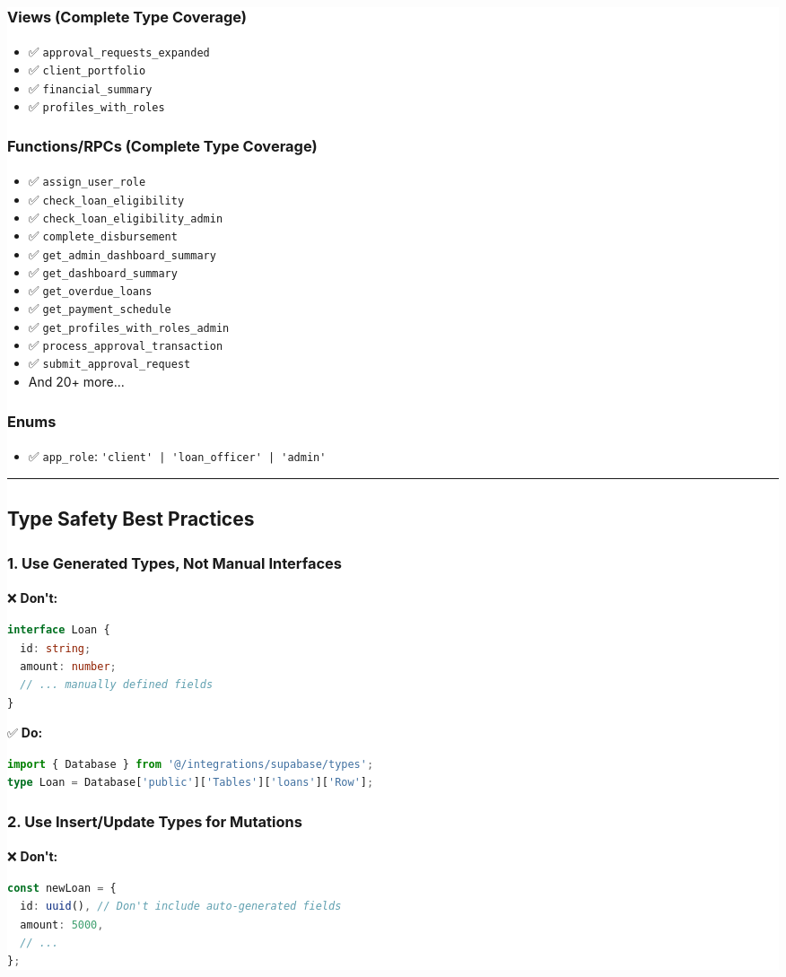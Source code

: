 ### Views (Complete Type Coverage)
- ✅ `approval_requests_expanded`
- ✅ `client_portfolio`
- ✅ `financial_summary`
- ✅ `profiles_with_roles`

### Functions/RPCs (Complete Type Coverage)
- ✅ `assign_user_role`
- ✅ `check_loan_eligibility`
- ✅ `check_loan_eligibility_admin`
- ✅ `complete_disbursement`
- ✅ `get_admin_dashboard_summary`
- ✅ `get_dashboard_summary`
- ✅ `get_overdue_loans`
- ✅ `get_payment_schedule`
- ✅ `get_profiles_with_roles_admin`
- ✅ `process_approval_transaction`
- ✅ `submit_approval_request`
- And 20+ more...

### Enums
- ✅ `app_role`: `'client' | 'loan_officer' | 'admin'`

---

## Type Safety Best Practices

### 1. Use Generated Types, Not Manual Interfaces

❌ **Don't:**
```typescript
interface Loan {
  id: string;
  amount: number;
  // ... manually defined fields
}
```

✅ **Do:**
```typescript
import { Database } from '@/integrations/supabase/types';
type Loan = Database['public']['Tables']['loans']['Row'];
```

### 2. Use Insert/Update Types for Mutations

❌ **Don't:**
```typescript
const newLoan = {
  id: uuid(), // Don't include auto-generated fields
  amount: 5000,
  // ...
};
```
